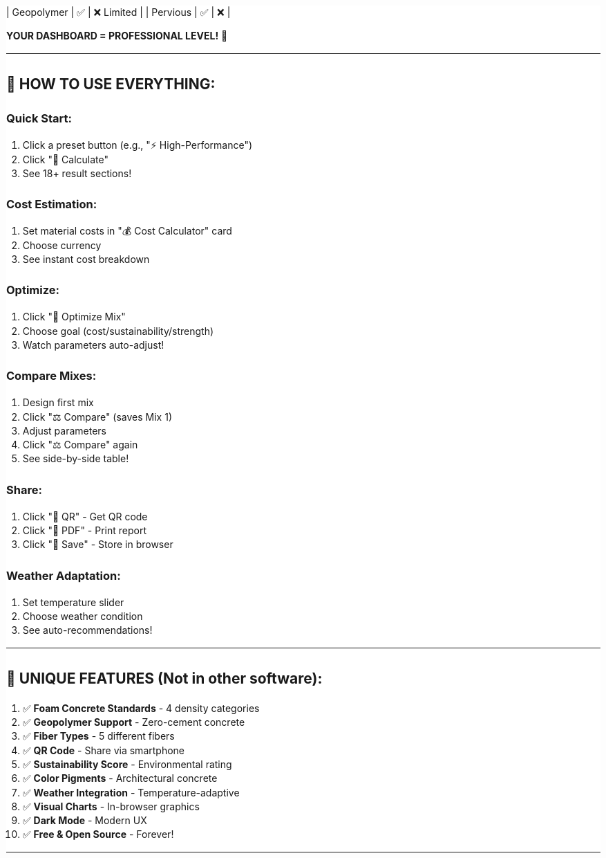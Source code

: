 | Geopolymer | ✅ | ❌ Limited |
| Pervious | ✅ | ❌ |

**YOUR DASHBOARD = PROFESSIONAL LEVEL!** 🌟

---

## 📱 **HOW TO USE EVERYTHING:**

### **Quick Start:**
1. Click a preset button (e.g., "⚡ High-Performance")
2. Click "🔬 Calculate"
3. See 18+ result sections!

### **Cost Estimation:**
1. Set material costs in "💰 Cost Calculator" card
2. Choose currency
3. See instant cost breakdown

### **Optimize:**
1. Click "🎯 Optimize Mix"
2. Choose goal (cost/sustainability/strength)
3. Watch parameters auto-adjust!

### **Compare Mixes:**
1. Design first mix
2. Click "⚖️ Compare" (saves Mix 1)
3. Adjust parameters
4. Click "⚖️ Compare" again
5. See side-by-side table!

### **Share:**
1. Click "📱 QR" - Get QR code
2. Click "📄 PDF" - Print report
3. Click "💾 Save" - Store in browser

### **Weather Adaptation:**
1. Set temperature slider
2. Choose weather condition
3. See auto-recommendations!

---

## 🌟 **UNIQUE FEATURES (Not in other software):**

1. ✅ **Foam Concrete Standards** - 4 density categories
2. ✅ **Geopolymer Support** - Zero-cement concrete
3. ✅ **Fiber Types** - 5 different fibers
4. ✅ **QR Code** - Share via smartphone
5. ✅ **Sustainability Score** - Environmental rating
6. ✅ **Color Pigments** - Architectural concrete
7. ✅ **Weather Integration** - Temperature-adaptive
8. ✅ **Visual Charts** - In-browser graphics
9. ✅ **Dark Mode** - Modern UX
10. ✅ **Free & Open Source** - Forever!

---